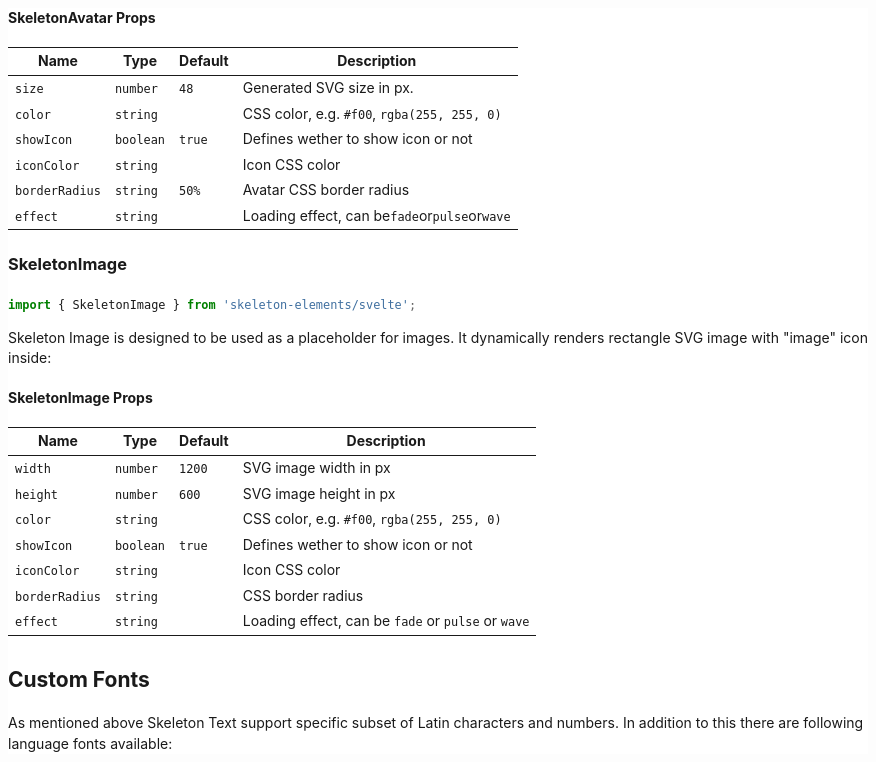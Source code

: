 #### SkeletonAvatar Props

| Name           | Type      | Default | Description                                   |
| -------------- | --------- | ------- | --------------------------------------------- |
| `size`         | `number`  | `48`    | Generated SVG size in px.                     |
| `color`        | `string`  |         | CSS color, e.g. `#f00`, `rgba(255, 255, 0)`   |
| `showIcon`     | `boolean` | `true`  | Defines wether to show icon or not            |
| `iconColor`    | `string`  |         | Icon CSS color                                |
| `borderRadius` | `string`  | `50%`   | Avatar CSS border radius                      |
| `effect`       | `string`  |         | Loading effect, can be`fade`or`pulse`or`wave` |

### SkeletonImage

```js
import { SkeletonImage } from 'skeleton-elements/svelte';
```

Skeleton Image is designed to be used as a placeholder for images. It dynamically renders rectangle SVG image with "image" icon inside:

<iframe src="https://codesandbox.io/embed/skeleton-image-svelte-e5srk?autoresize=1&fontsize=14&hidenavigation=1&theme=dark" style="width:100%; height:300px; border:0; border-radius: 4px; overflow:hidden;" title="skeleton-image-svelte" allow="accelerometer; ambient-light-sensor; camera; encrypted-media; geolocation; gyroscope; hid; microphone; midi; payment; usb; vr; xr-spatial-tracking" sandbox="allow-autoplay allow-forms allow-modals allow-popups allow-presentation allow-same-origin allow-scripts"></iframe>

#### SkeletonImage Props

| Name           | Type      | Default | Description                                        |
| -------------- | --------- | ------- | -------------------------------------------------- |
| `width`        | `number`  | `1200`  | SVG image width in px                              |
| `height`       | `number`  | `600`   | SVG image height in px                             |
| `color`        | `string`  |         | CSS color, e.g. `#f00`, `rgba(255, 255, 0)`        |
| `showIcon`     | `boolean` | `true`  | Defines wether to show icon or not                 |
| `iconColor`    | `string`  |         | Icon CSS color                                     |
| `borderRadius` | `string`  |         | CSS border radius                                  |
| `effect`       | `string`  |         | Loading effect, can be `fade` or `pulse` or `wave` |

## Custom Fonts

As mentioned above Skeleton Text support specific subset of Latin characters and numbers. In addition to this there are following language fonts available:

